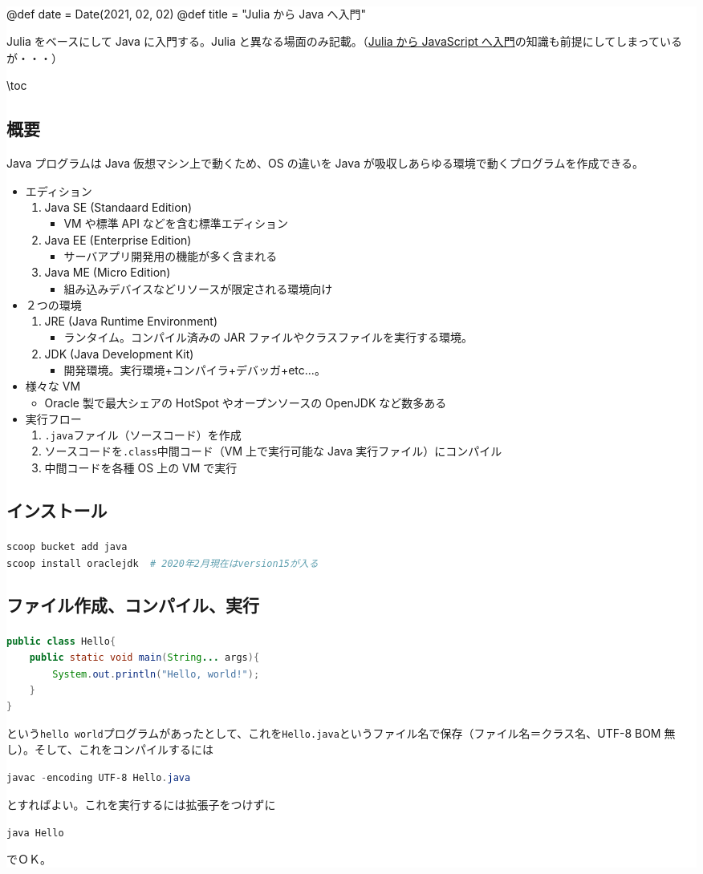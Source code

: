 @def date = Date(2021, 02, 02)
@def title = "Julia から Java へ入門"

Julia をベースにして Java に入門する。Julia と異なる場面のみ記載。（[Julia から JavaScript へ入門](/lang/javascript/julia2js/)の知識も前提にしてしまっているが・・・）

\toc



## 概要
Java プログラムは Java 仮想マシン上で動くため、OS の違いを Java が吸収しあらゆる環境で動くプログラムを作成できる。
- エディション
  1. Java SE (Standaard Edition)
     - VM や標準 API などを含む標準エディション
  2. Java EE (Enterprise Edition)
     - サーバアプリ開発用の機能が多く含まれる
  3. Java ME (Micro Edition)
     - 組み込みデバイスなどリソースが限定される環境向け
- ２つの環境
  1. JRE (Java Runtime Environment)
     - ランタイム。コンパイル済みの JAR ファイルやクラスファイルを実行する環境。
  2. JDK (Java Development Kit)
     - 開発環境。実行環境+コンパイラ+デバッガ+etc...。
- 様々な VM
  - Oracle 製で最大シェアの HotSpot やオープンソースの OpenJDK など数多ある
- 実行フロー
  1. `.java`ファイル（ソースコード）を作成
  2. ソースコードを`.class`中間コード（VM 上で実行可能な Java 実行ファイル）にコンパイル
  3. 中間コードを各種 OS 上の VM で実行





## インストール
```powershell
scoop bucket add java
scoop install oraclejdk  # 2020年2月現在はversion15が入る
```





## ファイル作成、コンパイル、実行
```java
public class Hello{
    public static void main(String... args){
        System.out.println("Hello, world!");
    }
}
```
という`hello world`プログラムがあったとして、これを`Hello.java`というファイル名で保存（ファイル名＝クラス名、UTF-8 BOM 無し）。そして、これをコンパイルするには
```powershell
javac -encoding UTF-8 Hello.java
```
とすればよい。これを実行するには拡張子をつけずに
```powershell
java Hello
```
でＯＫ。
